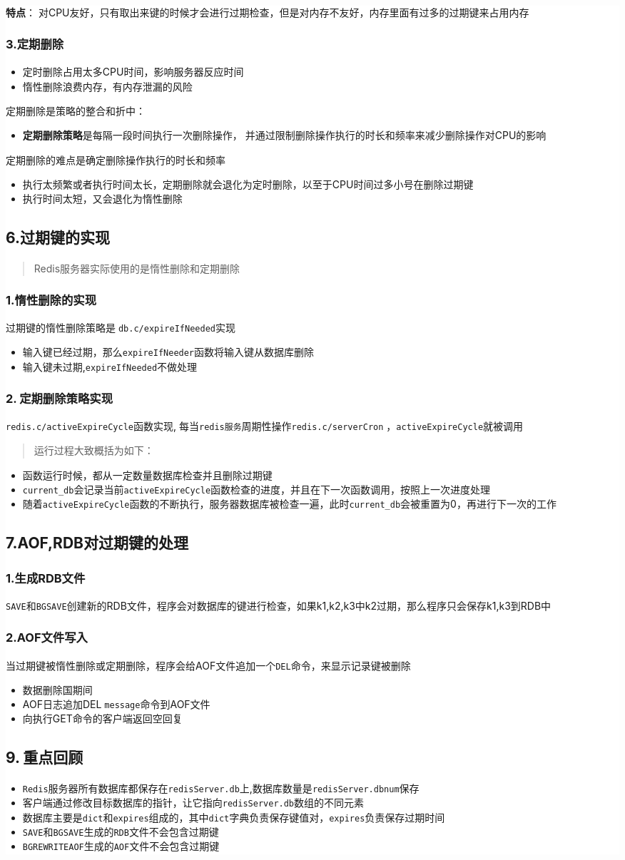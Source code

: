 **特点**： 对CPU友好，只有取出来键的时候才会进行过期检查，但是对内存不友好，内存里面有过多的过期键来占用内存

### 3.定期删除

- 定时删除占用太多CPU时间，影响服务器反应时间
- 惰性删除浪费内存，有内存泄漏的风险

定期删除是策略的整合和折中：

- **定期删除策略**是每隔一段时间执行一次删除操作，  并通过限制删除操作执行的时长和频率来减少删除操作对CPU的影响

定期删除的难点是确定删除操作执行的时长和频率

- 执行太频繁或者执行时间太长，定期删除就会退化为定时删除，以至于CPU时间过多小号在删除过期键
- 执行时间太短，又会退化为惰性删除

## 6.过期键的实现

>  Redis服务器实际使用的是惰性删除和定期删除

### 1.惰性删除的实现

过期键的惰性删除策略是 `db.c/expireIfNeeded`实现

- 输入键已经过期，那么`expireIfNeeder`函数将输入键从数据库删除
- 输入键未过期,`expireIfNeeded`不做处理

### 2. 定期删除策略实现

`redis.c/activeExpireCycle`函数实现, 每当`redis服务`周期性操作`redis.c/serverCron` ，`activeExpireCycle`就被调用

> 运行过程大致概括为如下：

- 函数运行时候，都从一定数量数据库检查并且删除过期键
- `current_db`会记录当前`activeExpireCycle`函数检查的进度，并且在下一次函数调用，按照上一次进度处理
- 随着`activeExpireCycle`函数的不断执行，服务器数据库被检查一遍，此时`current_db`会被重置为0，再进行下一次的工作

## 7.AOF,RDB对过期键的处理

### 1.生成RDB文件

`SAVE`和`BGSAVE`创建新的RDB文件，程序会对数据库的键进行检查，如果k1,k2,k3中k2过期，那么程序只会保存k1,k3到RDB中

### 2.AOF文件写入

当过期键被惰性删除或定期删除，程序会给AOF文件追加一个`DEL`命令，来显示记录键被删除

- 数据删除国期间
- AOF日志追加DEL `message`命令到AOF文件
- 向执行GET命令的客户端返回空回复

## 9. 重点回顾

- `Redis`服务器所有数据库都保存在`redisServer.db`上,数据库数量是`redisServer.dbnum`保存
- 客户端通过修改目标数据库的指针，让它指向`redisServer.db`数组的不同元素
- 数据库主要是`dict`和`expires`组成的，其中`dict`字典负责保存键值对，`expires`负责保存过期时间
- `SAVE`和`BGSAVE`生成的`RDB`文件不会包含过期键
- `BGREWRITEAOF`生成的`AOF`文件不会包含过期键
